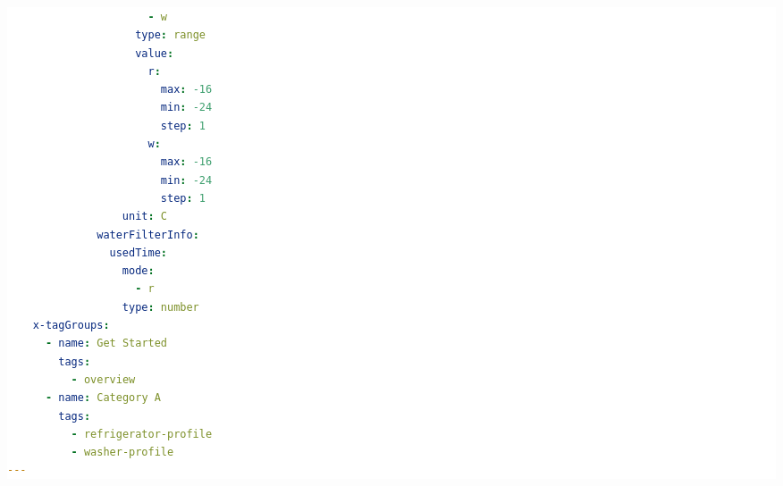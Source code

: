 ```yaml
                      - w
                    type: range
                    value:
                      r:
                        max: -16
                        min: -24
                        step: 1
                      w:
                        max: -16
                        min: -24
                        step: 1
                  unit: C
              waterFilterInfo:
                usedTime:
                  mode:
                    - r
                  type: number
    x-tagGroups:
      - name: Get Started
        tags:
          - overview
      - name: Category A
        tags:
          - refrigerator-profile
          - washer-profile
---
```

